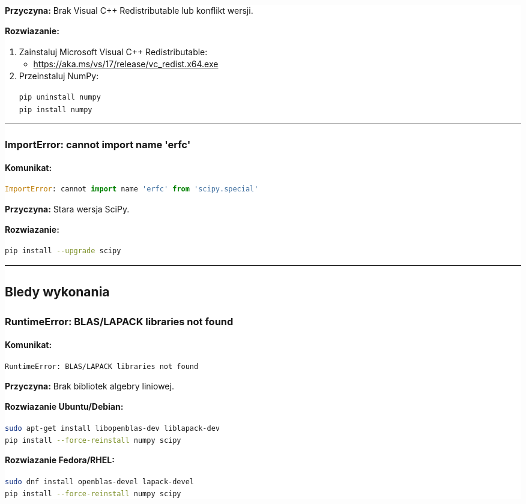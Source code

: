 **Przyczyna:**
Brak Visual C++ Redistributable lub konflikt wersji.

**Rozwiazanie:**

1. Zainstaluj Microsoft Visual C++ Redistributable:
   - https://aka.ms/vs/17/release/vc_redist.x64.exe
2. Przeinstaluj NumPy:
   ```cmd
   pip uninstall numpy
   pip install numpy
   ```

---

### ImportError: cannot import name 'erfc'

**Komunikat:**

```python
ImportError: cannot import name 'erfc' from 'scipy.special'
```

**Przyczyna:**
Stara wersja SciPy.

**Rozwiazanie:**

```bash
pip install --upgrade scipy
```

---

## Bledy wykonania

### RuntimeError: BLAS/LAPACK libraries not found

**Komunikat:**

```
RuntimeError: BLAS/LAPACK libraries not found
```

**Przyczyna:**
Brak bibliotek algebry liniowej.

**Rozwiazanie Ubuntu/Debian:**

```bash
sudo apt-get install libopenblas-dev liblapack-dev
pip install --force-reinstall numpy scipy
```

**Rozwiazanie Fedora/RHEL:**

```bash
sudo dnf install openblas-devel lapack-devel
pip install --force-reinstall numpy scipy
```
